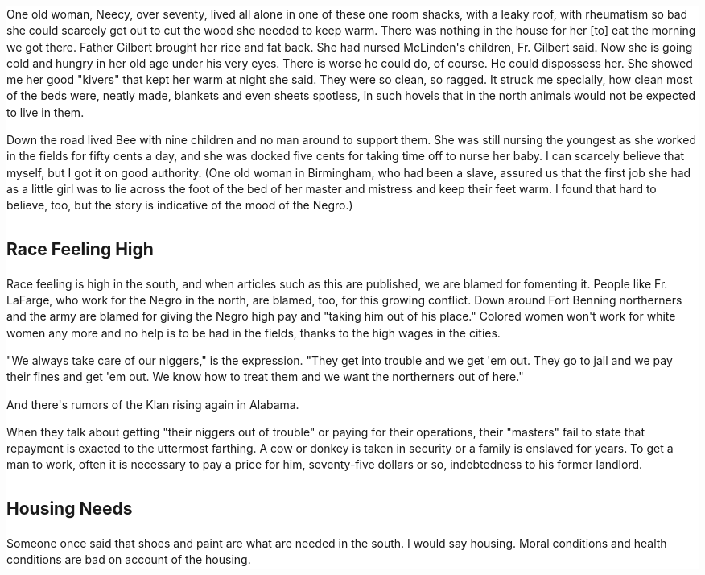 One old woman, Neecy, over seventy, lived all alone in one of these one
room shacks, with a leaky roof, with rheumatism so bad she could
scarcely get out to cut the wood she needed to keep warm. There was
nothing in the house for her [to] eat the morning we got there. Father
Gilbert brought her rice and fat back. She had nursed McLinden's
children, Fr. Gilbert said. Now she is going cold and hungry in her old
age under his very eyes. There is worse he could do, of course. He could
dispossess her. She showed me her good "kivers" that kept her warm at
night she said. They were so clean, so ragged. It struck me specially,
how clean most of the beds were, neatly made, blankets and even sheets
spotless, in such hovels that in the north animals would not be expected
to live in them.

Down the road lived Bee with nine children and no man around to support
them. She was still nursing the youngest as she worked in the fields for
fifty cents a day, and she was docked five cents for taking time off to
nurse her baby. I can scarcely believe that myself, but I got it on good
authority. (One old woman in Birmingham, who had been a slave, assured
us that the first job she had as a little girl was to lie across the
foot of the bed of her master and mistress and keep their feet warm. I
found that hard to believe, too, but the story is indicative of the mood
of the Negro.)

Race Feeling High
-----------------

Race feeling is high in the south, and when articles such as this are
published, we are blamed for fomenting it. People like Fr. LaFarge, who
work for the Negro in the north, are blamed, too, for this growing
conflict. Down around Fort Benning northerners and the army are blamed
for giving the Negro high pay and "taking him out of his place." Colored
women won't work for white women any more and no help is to be had in
the fields, thanks to the high wages in the cities.

"We always take care of our niggers," is the expression. "They get into
trouble and we get 'em out. They go to jail and we pay their fines and
get 'em out. We know how to treat them and we want the northerners out
of here."

And there's rumors of the Klan rising again in Alabama.

When they talk about getting "their niggers out of trouble" or paying
for their operations, their "masters" fail to state that repayment is
exacted to the uttermost farthing. A cow or donkey is taken in security
or a family is enslaved for years. To get a man to work, often it is
necessary to pay a price for him, seventy-five dollars or so,
indebtedness to his former landlord.

Housing Needs
-------------

Someone once said that shoes and paint are what are needed in the south.
I would say housing. Moral conditions and health conditions are bad on
account of the housing.
